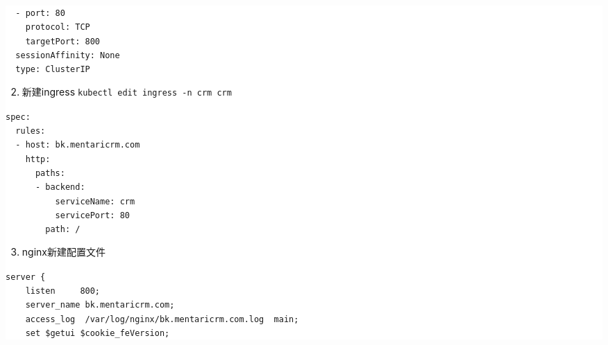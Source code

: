 ```
  - port: 80
    protocol: TCP
    targetPort: 800
  sessionAffinity: None
  type: ClusterIP
```
2. 新建ingress `kubectl edit ingress -n crm crm`
```
spec:
  rules:
  - host: bk.mentaricrm.com
    http:
      paths:
      - backend:
          serviceName: crm
          servicePort: 80
        path: /
```
3. nginx新建配置文件
```
server {
    listen     800;
    server_name bk.mentaricrm.com;
    access_log  /var/log/nginx/bk.mentaricrm.com.log  main;
    set $getui $cookie_feVersion;
```

































